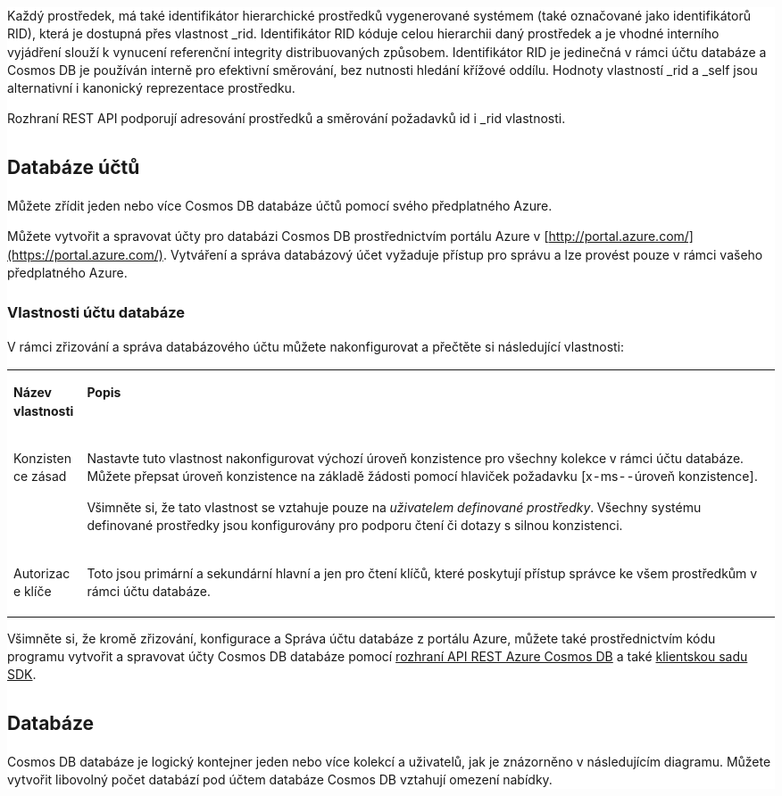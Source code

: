 Každý prostředek, má také identifikátor hierarchické prostředků vygenerované systémem (také označované jako identifikátorů RID), která je dostupná přes vlastnost _rid. Identifikátor RID kóduje celou hierarchii daný prostředek a je vhodné interního vyjádření slouží k vynucení referenční integrity distribuovaných způsobem. Identifikátor RID je jedinečná v rámci účtu databáze a Cosmos DB je používán interně pro efektivní směrování, bez nutnosti hledání křížové oddílu. Hodnoty vlastností _rid a _self jsou alternativní i kanonický reprezentace prostředku. 

Rozhraní REST API podporují adresování prostředků a směrování požadavků id i _rid vlastnosti.

## <a name="database-accounts"></a>Databáze účtů
Můžete zřídit jeden nebo více Cosmos DB databáze účtů pomocí svého předplatného Azure.

Můžete vytvořit a spravovat účty pro databázi Cosmos DB prostřednictvím portálu Azure v [http://portal.azure.com/](https://portal.azure.com/). Vytváření a správa databázový účet vyžaduje přístup pro správu a lze provést pouze v rámci vašeho předplatného Azure. 

### <a name="database-account-properties"></a>Vlastnosti účtu databáze
V rámci zřizování a správa databázového účtu můžete nakonfigurovat a přečtěte si následující vlastnosti:  

<table border="0" cellspacing="0" cellpadding="0">
    <tbody>
        <tr>
            <td valign="top"><p><strong>Název vlastnosti</strong></p></td>
            <td valign="top"><p><strong>Popis</strong></p></td>
        </tr>
        <tr>
            <td valign="top"><p>Konzistence zásad</p></td>
            <td valign="top"><p>Nastavte tuto vlastnost nakonfigurovat výchozí úroveň konzistence pro všechny kolekce v rámci účtu databáze. Můžete přepsat úroveň konzistence na základě žádosti pomocí hlaviček požadavku [x-ms--úroveň konzistence]. <p><p>Všimněte si, že tato vlastnost se vztahuje pouze na <i>uživatelem definované prostředky</i>. Všechny systému definované prostředky jsou konfigurovány pro podporu čtení či dotazy s silnou konzistenci.</p></td>
        </tr>
        <tr>
            <td valign="top"><p>Autorizace klíče</p></td>
            <td valign="top"><p>Toto jsou primární a sekundární hlavní a jen pro čtení klíčů, které poskytují přístup správce ke všem prostředkům v rámci účtu databáze.</p></td>
        </tr>
    </tbody>
</table>

Všimněte si, že kromě zřizování, konfigurace a Správa účtu databáze z portálu Azure, můžete také prostřednictvím kódu programu vytvořit a spravovat účty Cosmos DB databáze pomocí [rozhraní API REST Azure Cosmos DB](/rest/api/documentdb/) a také [klientskou sadu SDK](documentdb-sdk-dotnet.md).  

## <a name="databases"></a>Databáze
Cosmos DB databáze je logický kontejner jeden nebo více kolekcí a uživatelů, jak je znázorněno v následujícím diagramu. Můžete vytvořit libovolný počet databází pod účtem databáze Cosmos DB vztahují omezení nabídky.  


[1]: media/documentdb-resources/resources1.png
[2]: media/documentdb-resources/resources2.png
[3]: media/documentdb-resources/resources3.png